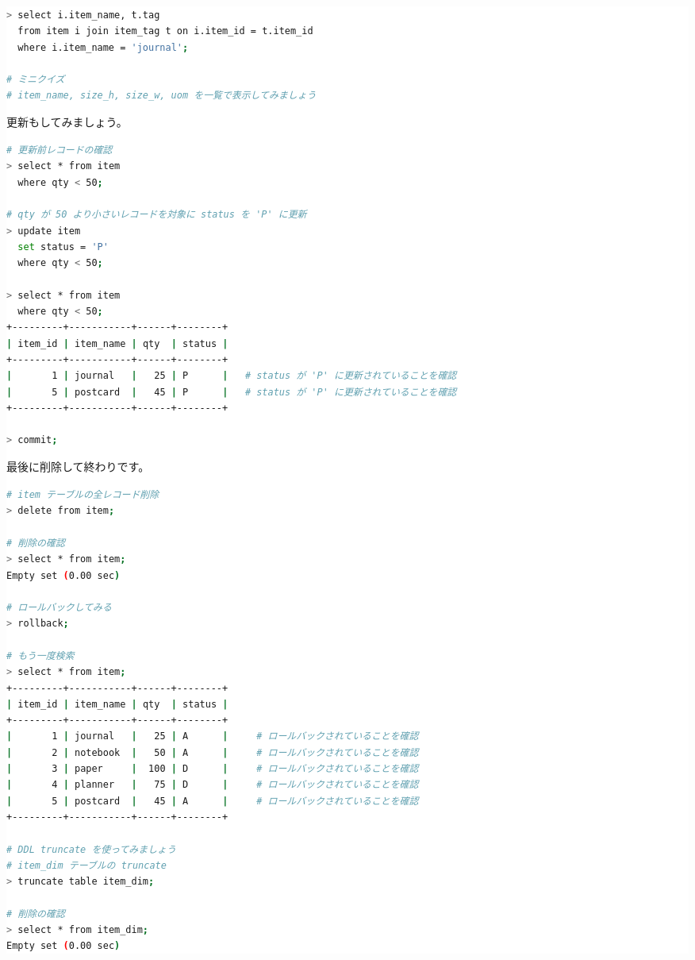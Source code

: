 ```bash
> select i.item_name, t.tag 
  from item i join item_tag t on i.item_id = t.item_id 
  where i.item_name = 'journal';

# ミニクイズ
# item_name, size_h, size_w, uom を一覧で表示してみましょう
```

更新もしてみましょう。  

```bash
# 更新前レコードの確認
> select * from item 
  where qty < 50;

# qty が 50 より小さいレコードを対象に status を 'P' に更新
> update item 
  set status = 'P' 
  where qty < 50;

> select * from item 
  where qty < 50;
+---------+-----------+------+--------+
| item_id | item_name | qty  | status |
+---------+-----------+------+--------+
|       1 | journal   |   25 | P      |   # status が 'P' に更新されていることを確認
|       5 | postcard  |   45 | P      |   # status が 'P' に更新されていることを確認
+---------+-----------+------+--------+

> commit;
```

最後に削除して終わりです。  

```bash
# item テーブルの全レコード削除
> delete from item;

# 削除の確認
> select * from item;
Empty set (0.00 sec)

# ロールバックしてみる
> rollback;

# もう一度検索
> select * from item;
+---------+-----------+------+--------+
| item_id | item_name | qty  | status |
+---------+-----------+------+--------+
|       1 | journal   |   25 | A      |     # ロールバックされていることを確認
|       2 | notebook  |   50 | A      |     # ロールバックされていることを確認
|       3 | paper     |  100 | D      |     # ロールバックされていることを確認
|       4 | planner   |   75 | D      |     # ロールバックされていることを確認
|       5 | postcard  |   45 | A      |     # ロールバックされていることを確認
+---------+-----------+------+--------+

# DDL truncate を使ってみましょう
# item_dim テーブルの truncate
> truncate table item_dim;

# 削除の確認
> select * from item_dim;
Empty set (0.00 sec)

```